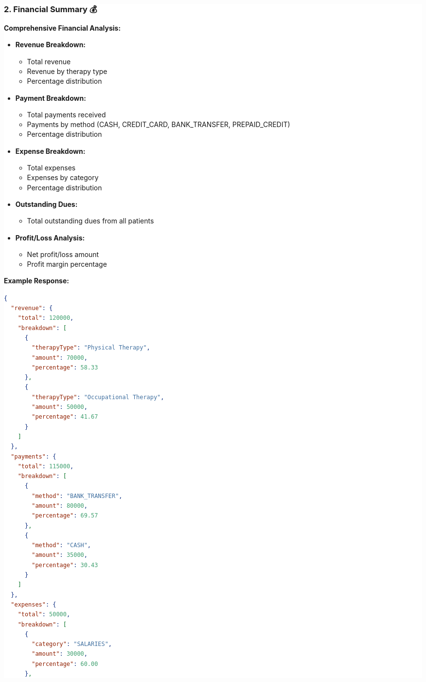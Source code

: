 ### 2. Financial Summary 💰
**Comprehensive Financial Analysis:**
- **Revenue Breakdown:**
  - Total revenue
  - Revenue by therapy type
  - Percentage distribution
  
- **Payment Breakdown:**
  - Total payments received
  - Payments by method (CASH, CREDIT_CARD, BANK_TRANSFER, PREPAID_CREDIT)
  - Percentage distribution
  
- **Expense Breakdown:**
  - Total expenses
  - Expenses by category
  - Percentage distribution
  
- **Outstanding Dues:**
  - Total outstanding dues from all patients
  
- **Profit/Loss Analysis:**
  - Net profit/loss amount
  - Profit margin percentage

**Example Response:**
```json
{
  "revenue": {
    "total": 120000,
    "breakdown": [
      {
        "therapyType": "Physical Therapy",
        "amount": 70000,
        "percentage": 58.33
      },
      {
        "therapyType": "Occupational Therapy",
        "amount": 50000,
        "percentage": 41.67
      }
    ]
  },
  "payments": {
    "total": 115000,
    "breakdown": [
      {
        "method": "BANK_TRANSFER",
        "amount": 80000,
        "percentage": 69.57
      },
      {
        "method": "CASH",
        "amount": 35000,
        "percentage": 30.43
      }
    ]
  },
  "expenses": {
    "total": 50000,
    "breakdown": [
      {
        "category": "SALARIES",
        "amount": 30000,
        "percentage": 60.00
      },
```